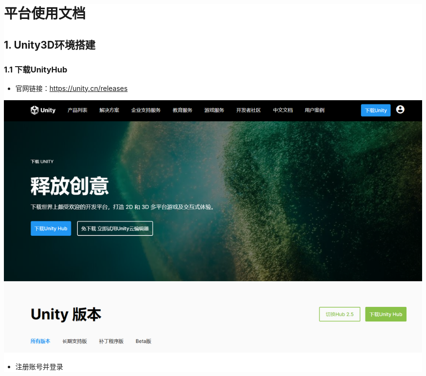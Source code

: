 # 平台使用文档

## 1. Unity3D环境搭建

### 1.1 下载UnityHub

+ 官网链接：https://unity.cn/releases

![](image2024/unity1.PNG)

+ 注册账号并登录


